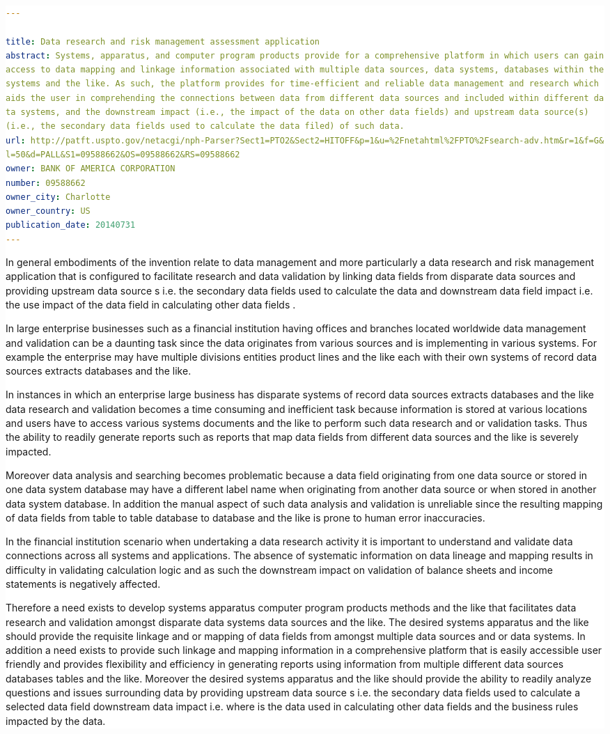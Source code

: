 ```yaml
---

title: Data research and risk management assessment application
abstract: Systems, apparatus, and computer program products provide for a comprehensive platform in which users can gain access to data mapping and linkage information associated with multiple data sources, data systems, databases within the systems and the like. As such, the platform provides for time-efficient and reliable data management and research which aids the user in comprehending the connections between data from different data sources and included within different data systems, and the downstream impact (i.e., the impact of the data on other data fields) and upstream data source(s) (i.e., the secondary data fields used to calculate the data filed) of such data.
url: http://patft.uspto.gov/netacgi/nph-Parser?Sect1=PTO2&Sect2=HITOFF&p=1&u=%2Fnetahtml%2FPTO%2Fsearch-adv.htm&r=1&f=G&l=50&d=PALL&S1=09588662&OS=09588662&RS=09588662
owner: BANK OF AMERICA CORPORATION
number: 09588662
owner_city: Charlotte
owner_country: US
publication_date: 20140731
---
```

In general embodiments of the invention relate to data management and more particularly a data research and risk management application that is configured to facilitate research and data validation by linking data fields from disparate data sources and providing upstream data source s i.e. the secondary data fields used to calculate the data and downstream data field impact i.e. the use impact of the data field in calculating other data fields .

In large enterprise businesses such as a financial institution having offices and branches located worldwide data management and validation can be a daunting task since the data originates from various sources and is implementing in various systems. For example the enterprise may have multiple divisions entities product lines and the like each with their own systems of record data sources extracts databases and the like.

In instances in which an enterprise large business has disparate systems of record data sources extracts databases and the like data research and validation becomes a time consuming and inefficient task because information is stored at various locations and users have to access various systems documents and the like to perform such data research and or validation tasks. Thus the ability to readily generate reports such as reports that map data fields from different data sources and the like is severely impacted.

Moreover data analysis and searching becomes problematic because a data field originating from one data source or stored in one data system database may have a different label name when originating from another data source or when stored in another data system database. In addition the manual aspect of such data analysis and validation is unreliable since the resulting mapping of data fields from table to table database to database and the like is prone to human error inaccuracies.

In the financial institution scenario when undertaking a data research activity it is important to understand and validate data connections across all systems and applications. The absence of systematic information on data lineage and mapping results in difficulty in validating calculation logic and as such the downstream impact on validation of balance sheets and income statements is negatively affected.

Therefore a need exists to develop systems apparatus computer program products methods and the like that facilitates data research and validation amongst disparate data systems data sources and the like. The desired systems apparatus and the like should provide the requisite linkage and or mapping of data fields from amongst multiple data sources and or data systems. In addition a need exists to provide such linkage and mapping information in a comprehensive platform that is easily accessible user friendly and provides flexibility and efficiency in generating reports using information from multiple different data sources databases tables and the like. Moreover the desired systems apparatus and the like should provide the ability to readily analyze questions and issues surrounding data by providing upstream data source s i.e. the secondary data fields used to calculate a selected data field downstream data impact i.e. where is the data used in calculating other data fields and the business rules impacted by the data.
